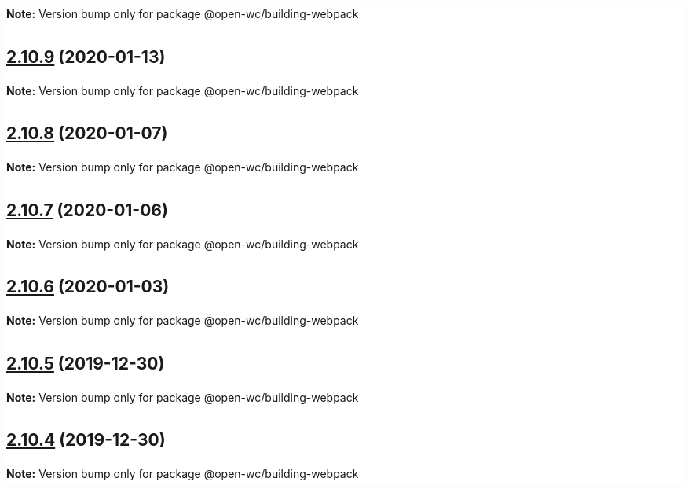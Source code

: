**Note:** Version bump only for package @open-wc/building-webpack





## [2.10.9](https://github.com/open-wc/open-wc/compare/@open-wc/building-webpack@2.10.8...@open-wc/building-webpack@2.10.9) (2020-01-13)

**Note:** Version bump only for package @open-wc/building-webpack





## [2.10.8](https://github.com/open-wc/open-wc/compare/@open-wc/building-webpack@2.10.7...@open-wc/building-webpack@2.10.8) (2020-01-07)

**Note:** Version bump only for package @open-wc/building-webpack





## [2.10.7](https://github.com/open-wc/open-wc/compare/@open-wc/building-webpack@2.10.6...@open-wc/building-webpack@2.10.7) (2020-01-06)

**Note:** Version bump only for package @open-wc/building-webpack





## [2.10.6](https://github.com/open-wc/open-wc/compare/@open-wc/building-webpack@2.10.5...@open-wc/building-webpack@2.10.6) (2020-01-03)

**Note:** Version bump only for package @open-wc/building-webpack





## [2.10.5](https://github.com/open-wc/open-wc/compare/@open-wc/building-webpack@2.10.4...@open-wc/building-webpack@2.10.5) (2019-12-30)

**Note:** Version bump only for package @open-wc/building-webpack





## [2.10.4](https://github.com/open-wc/open-wc/compare/@open-wc/building-webpack@2.10.3...@open-wc/building-webpack@2.10.4) (2019-12-30)

**Note:** Version bump only for package @open-wc/building-webpack
